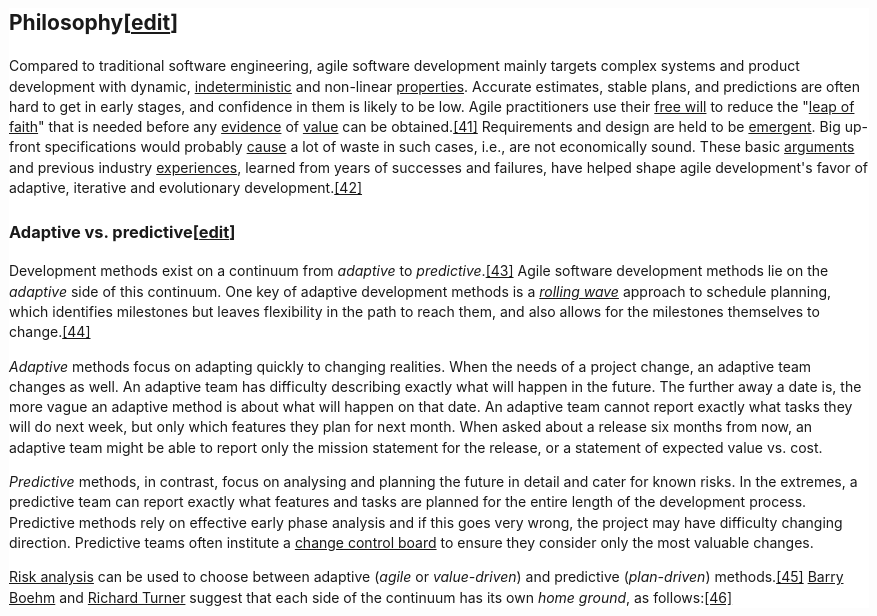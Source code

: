 

Philosophy[[edit](/w/index.php?title=Agile_software_development&action=edit&section=11 "Edit section: Philosophy")]
-------------------------------------------------------------------------------------------------------------------


Compared to traditional software engineering, agile software development mainly targets complex systems and product development with dynamic, [indeterministic](/wiki/Indeterministic "Indeterministic") and non-linear  [properties](/wiki/Property_(philosophy) "Property (philosophy)"). Accurate estimates, stable plans, and predictions are often hard to get in early stages, and confidence in them is likely to be low. Agile practitioners use their [free will](/wiki/Free_will "Free will") to reduce the "[leap of faith](/wiki/Leap_of_faith "Leap of faith")" that is needed before any [evidence](/wiki/Evidence "Evidence") of [value](/wiki/Value_(ethics_and_social_sciences) "Value (ethics and social sciences)") can be obtained.[[41]](#cite_note-Mitchell2016-41) Requirements and design are held to be [emergent](/wiki/Emergentism "Emergentism"). Big up-front specifications would probably [cause](/wiki/Cause "Cause") a lot of waste in such cases, i.e., are not economically sound. These basic [arguments](/wiki/Arguments "Arguments") and previous industry [experiences](/wiki/Experiences "Experiences"), learned from years of successes and failures, have helped shape agile development's favor of adaptive, iterative and evolutionary development.[[42]](#cite_note-Larman2004-42)



### Adaptive vs. predictive[[edit](/w/index.php?title=Agile_software_development&action=edit&section=12 "Edit section: Adaptive vs. predictive")]


Development methods exist on a continuum from *adaptive* to *predictive*.[[43]](#cite_note-boehm2004App-43) Agile software development methods lie on the *adaptive* side of this continuum. One key of adaptive development methods is a [*rolling wave*](/wiki/Rolling_Wave_planning "Rolling Wave planning") approach to schedule planning, which identifies milestones but leaves flexibility in the path to reach them, and also allows for the milestones themselves to change.[[44]](#cite_note-44)


*Adaptive* methods focus on adapting quickly to changing realities. When the needs of a project change, an adaptive team changes as well. An adaptive team has difficulty describing exactly what will happen in the future. The further away a date is, the more vague an adaptive method is about what will happen on that date. An adaptive team cannot report exactly what tasks they will do next week, but only which features they plan for next month. When asked about a release six months from now, an adaptive team might be able to report only the mission statement for the release, or a statement of expected value vs. cost.


*Predictive* methods, in contrast, focus on analysing and planning the future in detail and cater for known risks. In the extremes, a predictive team can report exactly what features and tasks are planned for the entire length of the development process. Predictive methods rely on effective early phase analysis and if this goes very wrong, the project may have difficulty changing direction. Predictive teams often institute a [change control board](/wiki/Change_control_board "Change control board") to ensure they consider only the most valuable changes.


[Risk analysis](/wiki/Risk_analysis_(engineering) "Risk analysis (engineering)") can be used to choose between adaptive (*agile* or *value-driven*) and predictive (*plan-driven*) methods.[[45]](#cite_note-PMBridgeToAgility-45) [Barry Boehm](/wiki/Barry_Boehm "Barry Boehm") and [Richard Turner](/wiki/Richard_Turner_(computer_scientist) "Richard Turner (computer scientist)") suggest that each side of the continuum has its own *home ground*, as follows:[[46]](#cite_note-boehm2004-46)
